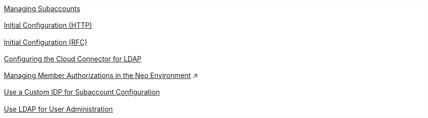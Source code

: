 
[Managing Subaccounts](managing-subaccounts-f16df12.md "Add and connect your SAP BTP subaccounts to the Cloud Connector.")

[Initial Configuration \(HTTP\)](initial-configuration-http-3f974ea.md "Configure the Cloud Connector for HTTP communication.")

[Initial Configuration \(RFC\)](initial-configuration-rfc-f09eefe.md "Configure a Secure Network Connection (SNC) to set up the Cloud Connector for RFC communication to an ABAP backend system.")

[Configuring the Cloud Connector for LDAP](configuring-the-cloud-connector-for-ldap-f94810a.md "Configure the Cloud Connector to support LDAP in different scenarios (cloud applications using LDAP or Cloud Connector authentication).")

[Managing Member Authorizations in the Neo Environment](https://help.sap.com/viewer/ea72206b834e4ace9cd834feed6c0e09/Cloud/en-US/a1ab5c4cc117455392cd0a512c7f890d.html "SAP BTP includes predefined platform roles that support the typical tasks performed by users when interacting with the platform. In addition, subaccount administrators can combine various scopes into a custom platform role that addresses their individual requirements.") :arrow_upper_right:

[Use a Custom IDP for Subaccount Configuration](use-a-custom-idp-for-subaccount-configuration-2022612.md "Enable custom identity provider (IDP) authentication to configure a Cloud Foundry subaccount in the Cloud Connector by using a one-time passcode.")

[Use LDAP for User Administration](use-ldap-for-user-administration-120ceec.md "You can use LDAP (Lightweight Directory Access Protocol) to manage Cloud Connector users and authentication.")

